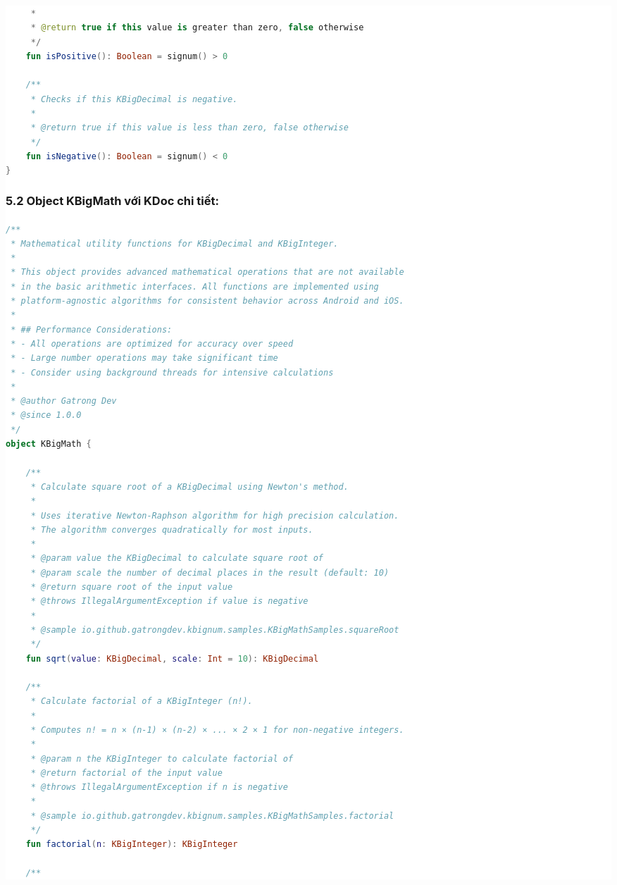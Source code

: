 ```kotlin
     * 
     * @return true if this value is greater than zero, false otherwise
     */
    fun isPositive(): Boolean = signum() > 0
    
    /**
     * Checks if this KBigDecimal is negative.
     * 
     * @return true if this value is less than zero, false otherwise
     */
    fun isNegative(): Boolean = signum() < 0
}
```

### 5.2 Object KBigMath với KDoc chi tiết:

```kotlin
/**
 * Mathematical utility functions for KBigDecimal and KBigInteger.
 * 
 * This object provides advanced mathematical operations that are not available
 * in the basic arithmetic interfaces. All functions are implemented using
 * platform-agnostic algorithms for consistent behavior across Android and iOS.
 * 
 * ## Performance Considerations:
 * - All operations are optimized for accuracy over speed
 * - Large number operations may take significant time
 * - Consider using background threads for intensive calculations
 * 
 * @author Gatrong Dev
 * @since 1.0.0
 */
object KBigMath {
    
    /**
     * Calculate square root of a KBigDecimal using Newton's method.
     * 
     * Uses iterative Newton-Raphson algorithm for high precision calculation.
     * The algorithm converges quadratically for most inputs.
     * 
     * @param value the KBigDecimal to calculate square root of
     * @param scale the number of decimal places in the result (default: 10)
     * @return square root of the input value
     * @throws IllegalArgumentException if value is negative
     * 
     * @sample io.github.gatrongdev.kbignum.samples.KBigMathSamples.squareRoot
     */
    fun sqrt(value: KBigDecimal, scale: Int = 10): KBigDecimal
    
    /**
     * Calculate factorial of a KBigInteger (n!).
     * 
     * Computes n! = n × (n-1) × (n-2) × ... × 2 × 1 for non-negative integers.
     * 
     * @param n the KBigInteger to calculate factorial of
     * @return factorial of the input value
     * @throws IllegalArgumentException if n is negative
     * 
     * @sample io.github.gatrongdev.kbignum.samples.KBigMathSamples.factorial
     */
    fun factorial(n: KBigInteger): KBigInteger
    
    /**
```